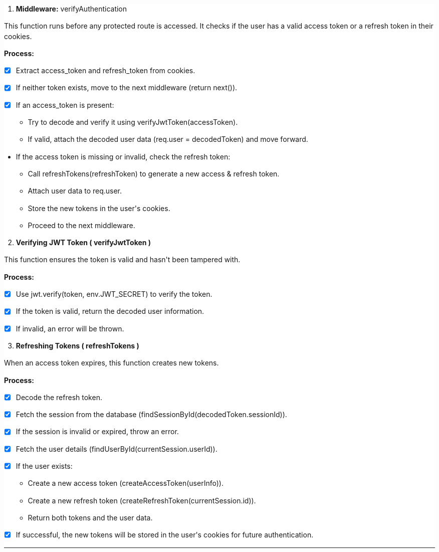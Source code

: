 1. **Middleware:** verifyAuthentication

This function runs before any protected route is accessed. It checks if the user has a valid access token or a refresh token in their cookies.

**Process:**

- [x] Extract access_token and refresh_token from cookies.

- [x] If neither token exists, move to the next middleware (return next()).

- [x] If an access_token is present:

  - Try to decode and verify it using verifyJwtToken(accessToken).

  - If valid, attach the decoded user data (req.user = decodedToken) and move forward.

- If the access token is missing or invalid, check the refresh token:

  - Call refreshTokens(refreshToken) to generate a new access & refresh token.

  - Attach user data to req.user.

  - Store the new tokens in the user's cookies.

  - Proceed to the next middleware.

2. **Verifying JWT Token ( verifyJwtToken )**

This function ensures the token is valid and hasn't been tampered with.

**Process:**

- [x] Use jwt.verify(token, env.JWT_SECRET) to verify the token.

- [x] If the token is valid, return the decoded user information.

- [x] If invalid, an error will be thrown.

3. **Refreshing Tokens ( refreshTokens )**

When an access token expires, this function creates new tokens.

**Process:**

- [x] Decode the refresh token.

- [x] Fetch the session from the database (findSessionById(decodedToken.sessionId)).

- [x] If the session is invalid or expired, throw an error.

- [x] Fetch the user details (findUserById(currentSession.userId)).

- [x] If the user exists:

  - Create a new access token (createAccessToken(userInfo)).

  - Create a new refresh token (createRefreshToken(currentSession.id)).

  - Return both tokens and the user data.

- [x] If successful, the new tokens will be stored in the user's cookies for future authentication.

---
